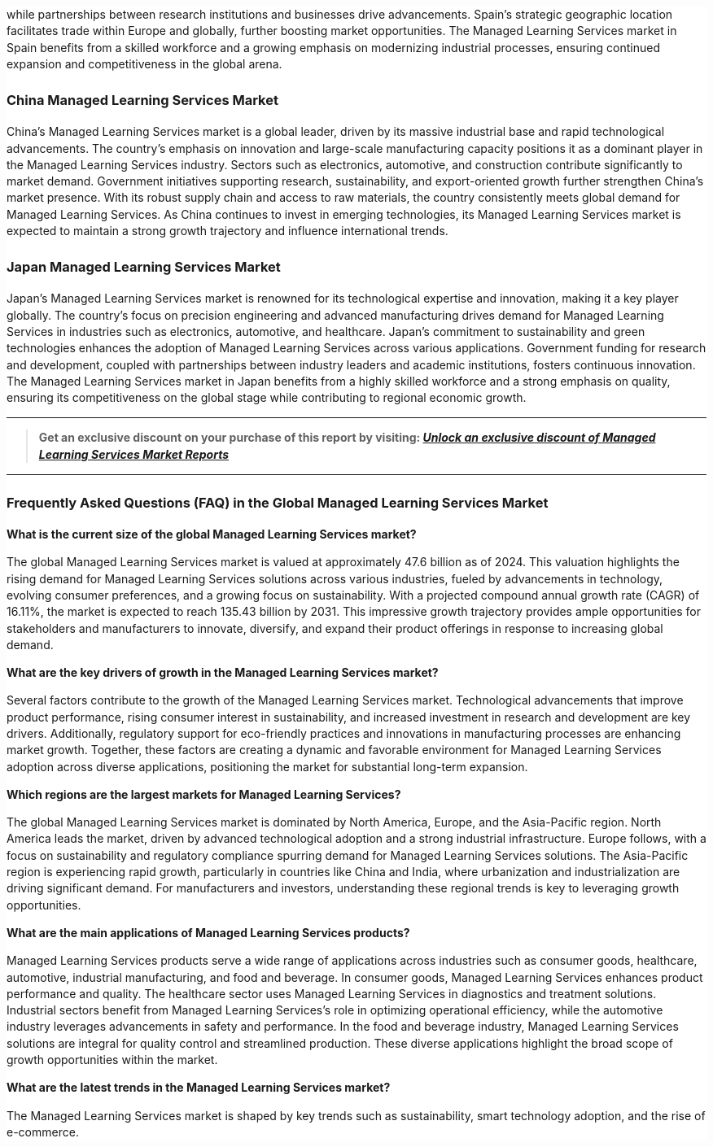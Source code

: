while partnerships between research institutions and businesses drive advancements. Spain&rsquo;s strategic geographic location facilitates trade within Europe and globally, further boosting market opportunities. The Managed Learning Services market in Spain benefits from a skilled workforce and a growing emphasis on modernizing industrial processes, ensuring continued expansion and competitiveness in the global arena.</p><h3>China Managed Learning Services Market</h3><p>China&rsquo;s Managed Learning Services market is a global leader, driven by its massive industrial base and rapid technological advancements. The country&rsquo;s emphasis on innovation and large-scale manufacturing capacity positions it as a dominant player in the Managed Learning Services industry. Sectors such as electronics, automotive, and construction contribute significantly to market demand. Government initiatives supporting research, sustainability, and export-oriented growth further strengthen China&rsquo;s market presence. With its robust supply chain and access to raw materials, the country consistently meets global demand for Managed Learning Services. As China continues to invest in emerging technologies, its Managed Learning Services market is expected to maintain a strong growth trajectory and influence international trends.</p><h3>Japan Managed Learning Services Market</h3><p>Japan&rsquo;s Managed Learning Services market is renowned for its technological expertise and innovation, making it a key player globally. The country&rsquo;s focus on precision engineering and advanced manufacturing drives demand for Managed Learning Services in industries such as electronics, automotive, and healthcare. Japan&rsquo;s commitment to sustainability and green technologies enhances the adoption of Managed Learning Services across various applications. Government funding for research and development, coupled with partnerships between industry leaders and academic institutions, fosters continuous innovation. The Managed Learning Services market in Japan benefits from a highly skilled workforce and a strong emphasis on quality, ensuring its competitiveness on the global stage while contributing to regional economic growth.</p><hr /><blockquote><p><strong>Get an exclusive discount on your purchase of this report by visiting: <em><a href="://marketresearchpulse.com/ask-for-discount/25973?utm_source=Github&amp;utm_medium=021">Unlock an exclusive discount of Managed Learning Services Market Reports</a></em>&nbsp;</strong></p></blockquote><hr /><h3>Frequently Asked Questions (FAQ) in the Global Managed Learning Services Market</h3><p><strong>What is the current size of the global Managed Learning Services market?</strong></p><p>The global Managed Learning Services market is valued at approximately 47.6 billion as of 2024. This valuation highlights the rising demand for Managed Learning Services solutions across various industries, fueled by advancements in technology, evolving consumer preferences, and a growing focus on sustainability. With a projected compound annual growth rate (CAGR) of 16.11%, the market is expected to reach 135.43 billion by 2031. This impressive growth trajectory provides ample opportunities for stakeholders and manufacturers to innovate, diversify, and expand their product offerings in response to increasing global demand.</p><p><strong>What are the key drivers of growth in the Managed Learning Services market?</strong></p><p>Several factors contribute to the growth of the Managed Learning Services market. Technological advancements that improve product performance, rising consumer interest in sustainability, and increased investment in research and development are key drivers. Additionally, regulatory support for eco-friendly practices and innovations in manufacturing processes are enhancing market growth. Together, these factors are creating a dynamic and favorable environment for Managed Learning Services adoption across diverse applications, positioning the market for substantial long-term expansion.</p><p><strong>Which regions are the largest markets for Managed Learning Services?</strong></p><p>The global Managed Learning Services market is dominated by North America, Europe, and the Asia-Pacific region. North America leads the market, driven by advanced technological adoption and a strong industrial infrastructure. Europe follows, with a focus on sustainability and regulatory compliance spurring demand for Managed Learning Services solutions. The Asia-Pacific region is experiencing rapid growth, particularly in countries like China and India, where urbanization and industrialization are driving significant demand. For manufacturers and investors, understanding these regional trends is key to leveraging growth opportunities.</p><p><strong>What are the main applications of Managed Learning Services products?</strong></p><p>Managed Learning Services products serve a wide range of applications across industries such as consumer goods, healthcare, automotive, industrial manufacturing, and food and beverage. In consumer goods, Managed Learning Services enhances product performance and quality. The healthcare sector uses Managed Learning Services in diagnostics and treatment solutions. Industrial sectors benefit from Managed Learning Services&rsquo;s role in optimizing operational efficiency, while the automotive industry leverages advancements in safety and performance. In the food and beverage industry, Managed Learning Services solutions are integral for quality control and streamlined production. These diverse applications highlight the broad scope of growth opportunities within the market.</p><p><strong>What are the latest trends in the Managed Learning Services market?</strong></p><p>The Managed Learning Services market is shaped by key trends such as sustainability, smart technology adoption, and the rise of e-commerce.